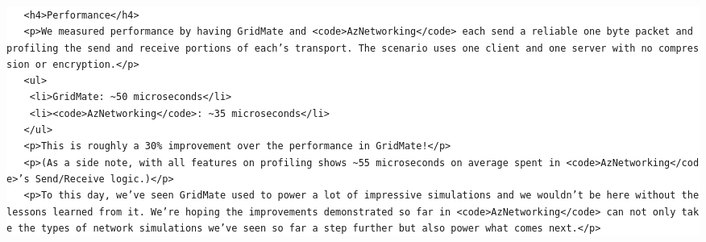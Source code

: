        <h4>Performance</h4> 
       <p>We measured performance by having GridMate and <code>AzNetworking</code> each send a reliable one byte packet and profiling the send and receive portions of each’s transport. The scenario uses one client and one server with no compression or encryption.</p> 
       <ul> 
        <li>GridMate: ~50 microseconds</li> 
        <li><code>AzNetworking</code>: ~35 microseconds</li> 
       </ul> 
       <p>This is roughly a 30% improvement over the performance in GridMate!</p> 
       <p>(As a side note, with all features on profiling shows ~55 microseconds on average spent in <code>AzNetworking</code>’s Send/Receive logic.)</p> 
       <p>To this day, we’ve seen GridMate used to power a lot of impressive simulations and we wouldn’t be here without the lessons learned from it. We’re hoping the improvements demonstrated so far in <code>AzNetworking</code> can not only take the types of network simulations we’ve seen so far a step further but also power what comes next.</p> 
       
